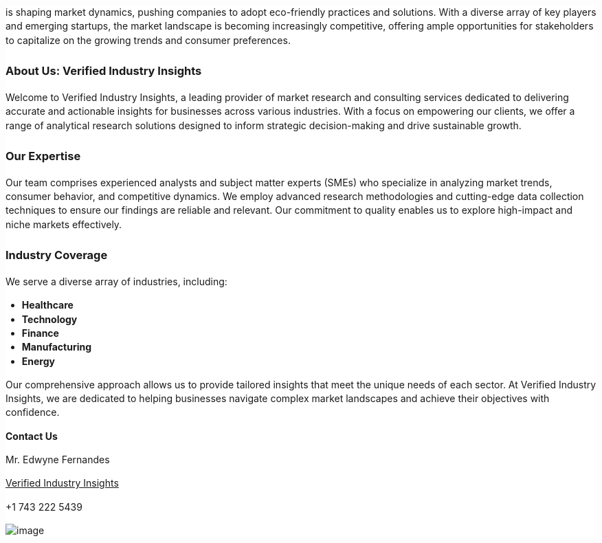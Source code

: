 is shaping market dynamics, pushing companies to adopt eco-friendly practices and solutions. With a diverse array of key players and emerging startups, the market landscape is becoming increasingly competitive, offering ample opportunities for stakeholders to capitalize on the growing trends and consumer preferences.</p><h3>About Us: Verified Industry Insights</h3><p>Welcome to Verified Industry Insights, a leading provider of market research and consulting services dedicated to delivering accurate and actionable insights for businesses across various industries. With a focus on empowering our clients, we offer a range of analytical research solutions designed to inform strategic decision-making and drive sustainable growth.</p><h3>Our Expertise</h3><p>Our team comprises experienced analysts and subject matter experts (SMEs) who specialize in analyzing market trends, consumer behavior, and competitive dynamics. We employ advanced research methodologies and cutting-edge data collection techniques to ensure our findings are reliable and relevant. Our commitment to quality enables us to explore high-impact and niche markets effectively.</p><h3>Industry Coverage</h3><p>We serve a diverse array of industries, including:</p><ul><li><strong>Healthcare</strong></li><li><strong>Technology</strong></li><li><strong>Finance</strong></li><li><strong>Manufacturing</strong></li><li><strong>Energy</strong></li></ul><p>Our comprehensive approach allows us to provide tailored insights that meet the unique needs of each sector. At Verified Industry Insights, we are dedicated to helping businesses navigate complex market landscapes and achieve their objectives with confidence.</p><p><strong>Contact Us</strong></p><p>Mr. Edwyne Fernandes</p><p><a href="https://www.verifiedindustryinsights.com/">Verified Industry Insights</a></p><p>+1 743 222 5439</p>
![image](https://github.com/user-attachments/assets/4b57e186-919d-4d74-a30e-983b71ef4e5a)
